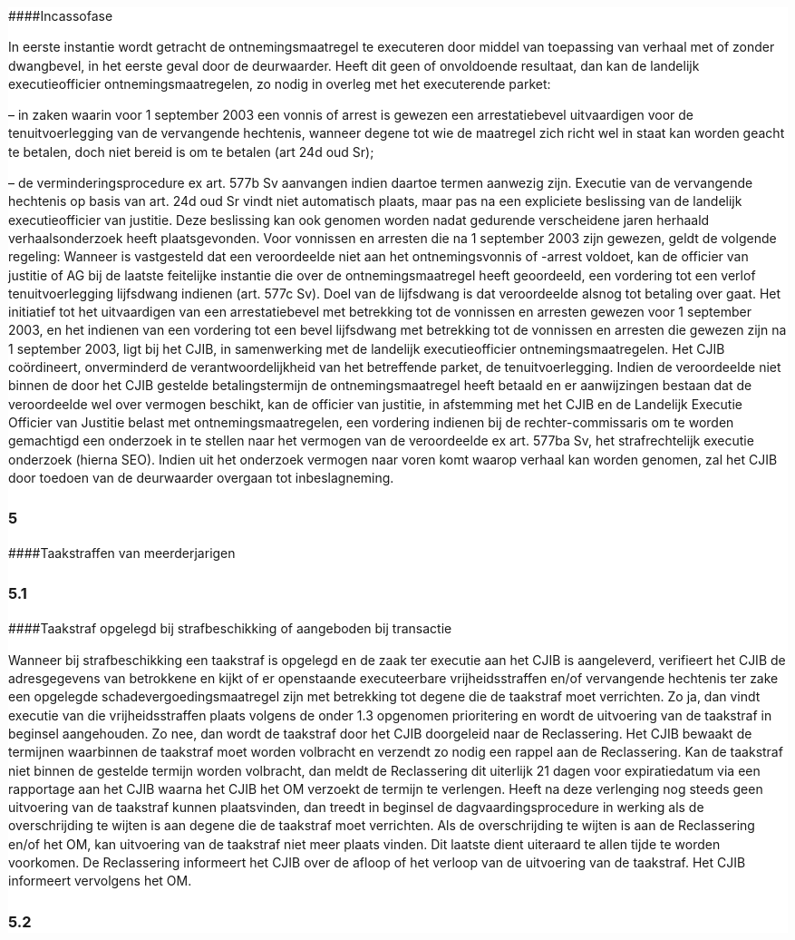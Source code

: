 ####Incassofase

In eerste instantie wordt getracht de ontnemingsmaatregel te executeren door middel van toepassing van verhaal met of zonder dwangbevel, in het eerste geval door de deurwaarder. Heeft dit geen of onvoldoende resultaat, dan kan de landelijk executieofficier ontnemingsmaatregelen, zo nodig in overleg met het executerende parket: 

– in zaken waarin voor 1 september 2003 een vonnis of arrest is gewezen een arrestatiebevel uitvaardigen voor de tenuitvoerlegging van de vervangende hechtenis, wanneer degene tot wie de maatregel zich richt wel in staat kan worden geacht te betalen, doch niet bereid is om te betalen (art 24d oud Sr);  

– de verminderingsprocedure ex art. 577b Sv aanvangen indien daartoe termen aanwezig zijn.   Executie van de vervangende hechtenis op basis van art. 24d oud Sr vindt niet automatisch plaats, maar pas na een expliciete beslissing van de landelijk executieofficier van justitie. Deze beslissing kan ook genomen worden nadat gedurende verscheidene jaren herhaald verhaalsonderzoek heeft plaatsgevonden. Voor vonnissen en arresten die na 1 september 2003 zijn gewezen, geldt de volgende regeling: Wanneer is vastgesteld dat een veroordeelde niet aan het ontnemingsvonnis of -arrest voldoet, kan de officier van justitie of AG bij de laatste feitelijke instantie die over de ontnemingsmaatregel heeft geoordeeld, een vordering tot een verlof tenuitvoerlegging lijfsdwang indienen (art. 577c Sv). Doel van de lijfsdwang is dat veroordeelde alsnog tot betaling over gaat. Het initiatief tot het uitvaardigen van een arrestatiebevel met betrekking tot de vonnissen en arresten gewezen voor 1 september 2003, en het indienen van een vordering tot een bevel lijfsdwang met betrekking tot de vonnissen en arresten die gewezen zijn na 1 september 2003, ligt bij het CJIB, in samenwerking met de landelijk executieofficier ontnemingsmaatregelen. Het CJIB coördineert, onverminderd de verantwoordelijkheid van het betreffende parket, de tenuitvoerlegging. Indien de veroordeelde niet binnen de door het CJIB gestelde betalingstermijn de ontnemingsmaatregel heeft betaald en er aanwijzingen bestaan dat de veroordeelde wel over vermogen beschikt, kan de officier van justitie, in afstemming met het CJIB en de Landelijk Executie Officier van Justitie belast met ontnemingsmaatregelen, een vordering indienen bij de rechter-commissaris om te worden gemachtigd een onderzoek in te stellen naar het vermogen van de veroordeelde ex art. 577ba Sv, het strafrechtelijk executie onderzoek (hierna SEO). Indien uit het onderzoek vermogen naar voren komt waarop verhaal kan worden genomen, zal het CJIB door toedoen van de deurwaarder overgaan tot inbeslagneming.      
### 5  

####Taakstraffen van meerderjarigen

### 5.1  

####Taakstraf opgelegd bij strafbeschikking of aangeboden bij transactie

Wanneer bij strafbeschikking een taakstraf is opgelegd en de zaak ter executie aan het CJIB is aangeleverd, verifieert het CJIB de adresgegevens van betrokkene en kijkt of er openstaande executeerbare vrijheidsstraffen en/of vervangende hechtenis ter zake een opgelegde schadevergoedingsmaatregel zijn met betrekking tot degene die de taakstraf moet verrichten. Zo ja, dan vindt executie van die vrijheidsstraffen plaats volgens de onder 1.3 opgenomen prioritering en wordt de uitvoering van de taakstraf in beginsel aangehouden. Zo nee, dan wordt de taakstraf door het CJIB doorgeleid naar de Reclassering. Het CJIB bewaakt de termijnen waarbinnen de taakstraf moet worden volbracht en verzendt zo nodig een rappel aan de Reclassering. Kan de taakstraf niet binnen de gestelde termijn worden volbracht, dan meldt de Reclassering dit uiterlijk 21 dagen voor expiratiedatum via een rapportage aan het CJIB waarna het CJIB het OM verzoekt de termijn te verlengen. Heeft na deze verlenging nog steeds geen uitvoering van de taakstraf kunnen plaatsvinden, dan treedt in beginsel de dagvaardingsprocedure in werking als de overschrijding te wijten is aan degene die de taakstraf moet verrichten. Als de overschrijding te wijten is aan de Reclassering en/of het OM, kan uitvoering van de taakstraf niet meer plaats vinden. Dit laatste dient uiteraard te allen tijde te worden voorkomen. De Reclassering informeert het CJIB over de afloop of het verloop van de uitvoering van de taakstraf. Het CJIB informeert vervolgens het OM.    
### 5.2  
